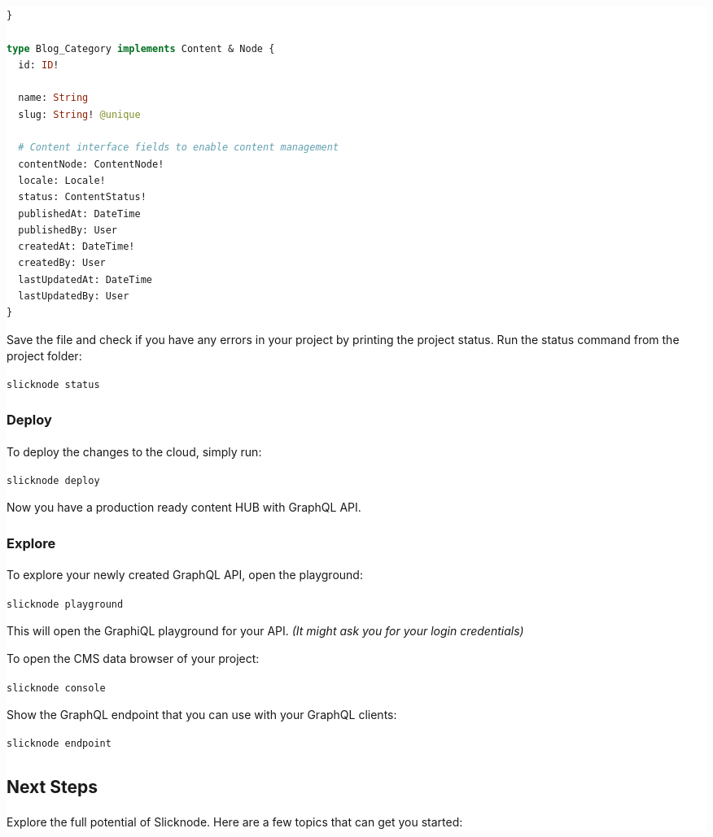 ```graphql
}

type Blog_Category implements Content & Node {
  id: ID!

  name: String
  slug: String! @unique

  # Content interface fields to enable content management
  contentNode: ContentNode!
  locale: Locale!
  status: ContentStatus!
  publishedAt: DateTime
  publishedBy: User
  createdAt: DateTime!
  createdBy: User
  lastUpdatedAt: DateTime
  lastUpdatedBy: User
}
```

Save the file and check if you have any errors in your project by printing the project status.
Run the status command from the project folder:

    slicknode status

### Deploy

To deploy the changes to the cloud, simply run:

    slicknode deploy

Now you have a production ready content HUB with GraphQL API.

### Explore

To explore your newly created GraphQL API, open the playground:

    slicknode playground

This will open the GraphiQL playground for your API. _(It might ask you for your login credentials)_

To open the CMS data browser of your project:

    slicknode console

Show the GraphQL endpoint that you can use with your GraphQL clients:

    slicknode endpoint

## Next Steps

Explore the full potential of Slicknode. Here are a few topics that can get
you started:
